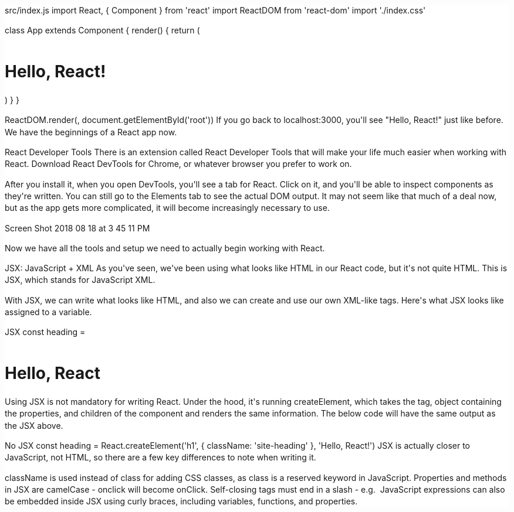 src/index.js
import React, { Component } from 'react'
import ReactDOM from 'react-dom'
import './index.css'

class App extends Component {
  render() {
    return (
      <div className="App">
        <h1>Hello, React!</h1>
      </div>
    )
  }
}

ReactDOM.render(<App />, document.getElementById('root'))
If you go back to localhost:3000, you'll see "Hello, React!" just like before. We have the beginnings of a React app now.

React Developer Tools
There is an extension called React Developer Tools that will make your life much easier when working with React. Download React DevTools for Chrome, or whatever browser you prefer to work on.

After you install it, when you open DevTools, you'll see a tab for React. Click on it, and you'll be able to inspect components as they're written. You can still go to the Elements tab to see the actual DOM output. It may not seem like that much of a deal now, but as the app gets more complicated, it will become increasingly necessary to use.

Screen Shot 2018 08 18 at 3 45 11 PM

Now we have all the tools and setup we need to actually begin working with React.

JSX: JavaScript + XML
As you've seen, we've been using what looks like HTML in our React code, but it's not quite HTML. This is JSX, which stands for JavaScript XML.

With JSX, we can write what looks like HTML, and also we can create and use our own XML-like tags. Here's what JSX looks like assigned to a variable.

JSX
const heading = <h1 className="site-heading">Hello, React</h1>
Using JSX is not mandatory for writing React. Under the hood, it's running createElement, which takes the tag, object containing the properties, and children of the component and renders the same information. The below code will have the same output as the JSX above.

No JSX
const heading = React.createElement('h1', { className: 'site-heading' }, 'Hello, React!')
JSX is actually closer to JavaScript, not HTML, so there are a few key differences to note when writing it.

className is used instead of class for adding CSS classes, as class is a reserved keyword in JavaScript.
Properties and methods in JSX are camelCase - onclick will become onClick.
Self-closing tags must end in a slash - e.g. <img />
JavaScript expressions can also be embedded inside JSX using curly braces, including variables, functions, and properties.
